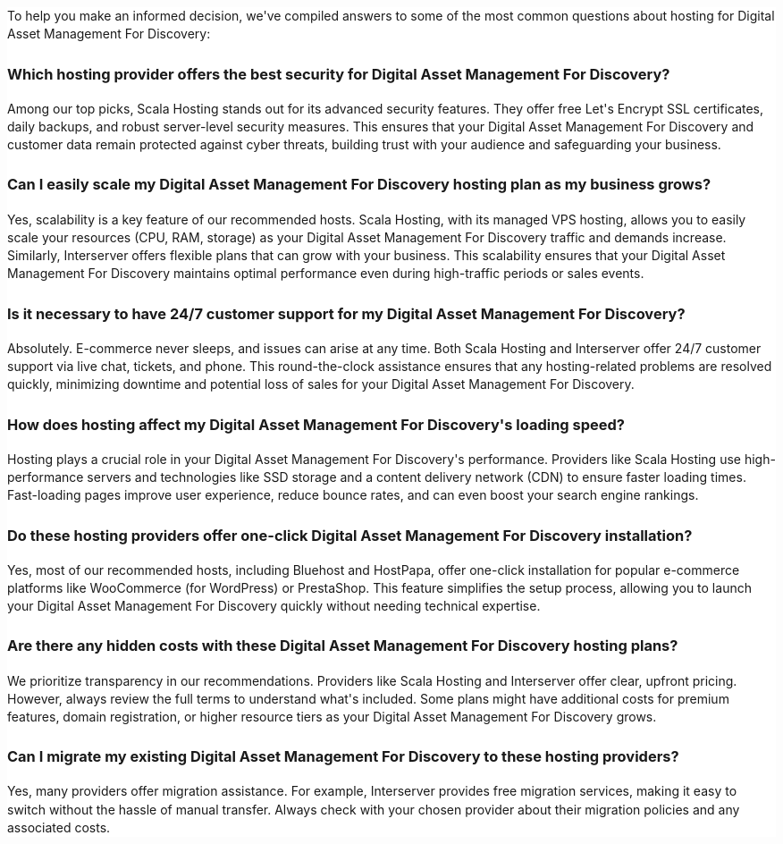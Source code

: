 To help you make an informed decision, we've compiled answers to some of the most common questions about hosting for Digital Asset Management For Discovery:

### Which hosting provider offers the best security for Digital Asset Management For Discovery? 
Among our top picks, Scala Hosting stands out for its advanced security features. They offer free Let's Encrypt SSL certificates, daily backups, and robust server-level security measures. This ensures that your Digital Asset Management For Discovery and customer data remain protected against cyber threats, building trust with your audience and safeguarding your business.

### Can I easily scale my Digital Asset Management For Discovery hosting plan as my business grows? 
Yes, scalability is a key feature of our recommended hosts. Scala Hosting, with its managed VPS hosting, allows you to easily scale your resources (CPU, RAM, storage) as your Digital Asset Management For Discovery traffic and demands increase. Similarly, Interserver offers flexible plans that can grow with your business. This scalability ensures that your Digital Asset Management For Discovery maintains optimal performance even during high-traffic periods or sales events.

### Is it necessary to have 24/7 customer support for my Digital Asset Management For Discovery? 
Absolutely. E-commerce never sleeps, and issues can arise at any time. Both Scala Hosting and Interserver offer 24/7 customer support via live chat, tickets, and phone. This round-the-clock assistance ensures that any hosting-related problems are resolved quickly, minimizing downtime and potential loss of sales for your Digital Asset Management For Discovery.

### How does hosting affect my Digital Asset Management For Discovery's loading speed? 
Hosting plays a crucial role in your Digital Asset Management For Discovery's performance. Providers like Scala Hosting use high-performance servers and technologies like SSD storage and a content delivery network (CDN) to ensure faster loading times. Fast-loading pages improve user experience, reduce bounce rates, and can even boost your search engine rankings.

### Do these hosting providers offer one-click Digital Asset Management For Discovery installation? 
Yes, most of our recommended hosts, including Bluehost and HostPapa, offer one-click installation for popular e-commerce platforms like WooCommerce (for WordPress) or PrestaShop. This feature simplifies the setup process, allowing you to launch your Digital Asset Management For Discovery quickly without needing technical expertise.

### Are there any hidden costs with these Digital Asset Management For Discovery hosting plans? 
We prioritize transparency in our recommendations. Providers like Scala Hosting and Interserver offer clear, upfront pricing. However, always review the full terms to understand what's included. Some plans might have additional costs for premium features, domain registration, or higher resource tiers as your Digital Asset Management For Discovery grows.

### Can I migrate my existing Digital Asset Management For Discovery to these hosting providers? 
Yes, many providers offer migration assistance. For example, Interserver provides free migration services, making it easy to switch without the hassle of manual transfer. Always check with your chosen provider about their migration policies and any associated costs.

